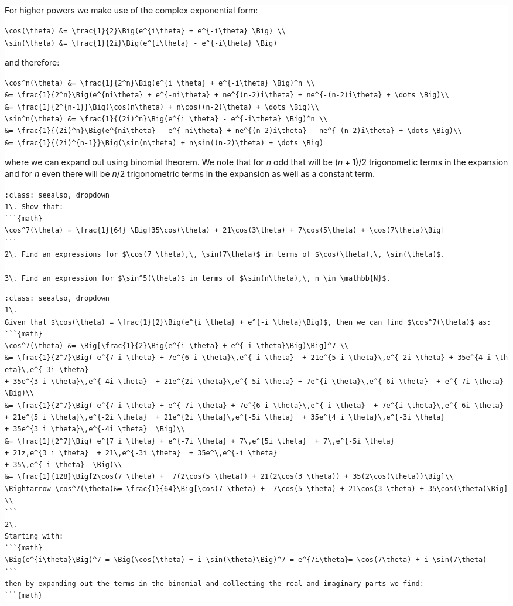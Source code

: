 For higher powers we make use of the complex exponential form:
```{math}
\cos(\theta) &= \frac{1}{2}\Big(e^{i\theta} + e^{-i\theta} \Big) \\
\sin(\theta) &= \frac{1}{2i}\Big(e^{i\theta} - e^{-i\theta} \Big) 
```
and therefore:
```{math}
\cos^n(\theta) &= \frac{1}{2^n}\Big(e^{i \theta} + e^{-i\theta} \Big)^n \\
&= \frac{1}{2^n}\Big(e^{ni\theta} + e^{-ni\theta} + ne^{(n-2)i\theta} + ne^{-(n-2)i\theta} + \dots \Big)\\
&= \frac{1}{2^{n-1}}\Big(\cos(n\theta) + n\cos((n-2)\theta) + \dots \Big)\\
\sin^n(\theta) &= \frac{1}{(2i)^n}\Big(e^{i \theta} - e^{-i\theta} \Big)^n \\
&= \frac{1}{(2i)^n}\Big(e^{ni\theta} - e^{-ni\theta} + ne^{(n-2)i\theta} - ne^{-(n-2)i\theta} + \dots \Big)\\
&= \frac{1}{(2i)^{n-1}}\Big(\sin(n\theta) + n\sin((n-2)\theta) + \dots \Big)
```
where we can expand out using binomial theorem.  We note that for  $n$ odd that will be $(n+1)/2$ trigonometic terms in the expansion and for $n$ even there will be 
$n/2$ trigonometric terms in the expansion as well as a constant term.

````{admonition} Practice Questions
:class: seealso, dropdown
1\. Show that:
```{math}
\cos^7(\theta) = \frac{1}{64} \Big[35\cos(\theta) + 21\cos(3\theta) + 7\cos(5\theta) + \cos(7\theta)\Big]
```
2\. Find an expressions for $\cos(7 \theta),\, \sin(7\theta)$ in terms of $\cos(\theta),\, \sin(\theta)$.

3\. Find an expression for $\sin^5(\theta)$ in terms of $\sin(n\theta),\, n \in \mathbb{N}$.
````

````{admonition} Solutions
:class: seealso, dropdown
1\.
Given that $\cos(\theta) = \frac{1}{2}\Big(e^{i \theta} + e^{-i \theta}\Big)$, then we can find $\cos^7(\theta)$ as:
```{math}
\cos^7(\theta) &= \Big[\frac{1}{2}\Big(e^{i \theta} + e^{-i \theta}\Big)\Big]^7 \\
&= \frac{1}{2^7}\Big( e^{7 i \theta} + 7e^{6 i \theta}\,e^{-i \theta}  + 21e^{5 i \theta}\,e^{-2i \theta} + 35e^{4 i \theta}\,e^{-3i \theta} 
+ 35e^{3 i \theta}\,e^{-4i \theta}  + 21e^{2i \theta}\,e^{-5i \theta} + 7e^{i \theta}\,e^{-6i \theta}  + e^{-7i \theta} \Big)\\
&= \frac{1}{2^7}\Big( e^{7 i \theta} + e^{-7i \theta} + 7e^{6 i \theta}\,e^{-i \theta}  + 7e^{i \theta}\,e^{-6i \theta}  
+ 21e^{5 i \theta}\,e^{-2i \theta}  + 21e^{2i \theta}\,e^{-5i \theta}  + 35e^{4 i \theta}\,e^{-3i \theta} 
+ 35e^{3 i \theta}\,e^{-4i \theta}  \Big)\\
&= \frac{1}{2^7}\Big( e^{7 i \theta} + e^{-7i \theta} + 7\,e^{5i \theta}  + 7\,e^{-5i \theta}  
+ 21z,e^{3 i \theta}  + 21\,e^{-3i \theta}  + 35e^\,e^{-i \theta} 
+ 35\,e^{-i \theta}  \Big)\\
&= \frac{1}{128}\Big[2\cos(7 \theta) +  7(2\cos(5 \theta)) + 21(2\cos(3 \theta)) + 35(2\cos(\theta))\Big]\\
\Rightarrow \cos^7(\theta)&= \frac{1}{64}\Big[\cos(7 \theta) +  7\cos(5 \theta) + 21\cos(3 \theta) + 35\cos(\theta)\Big]\\
```
2\. 
Starting with:
```{math}
\Big(e^{i\theta}\Big)^7 = \Big(\cos(\theta) + i \sin(\theta)\Big)^7 = e^{7i\theta}= \cos(7\theta) + i \sin(7\theta)
```
then by expanding out the terms in the binomial and collecting the real and imaginary parts we find:
```{math}
````